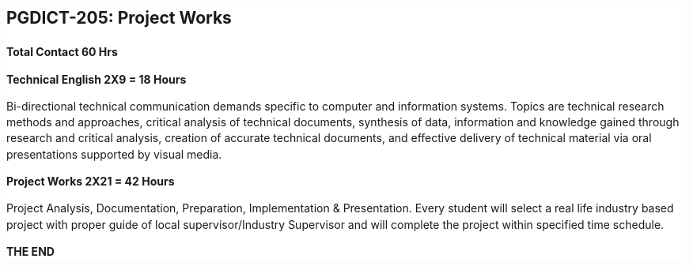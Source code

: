 ## PGDICT-205: Project Works

**Total Contact 60 Hrs**

**Technical English 2X9 = 18 Hours**

Bi-directional technical communication demands specific to computer and information systems. Topics are technical research methods and approaches, critical analysis of technical documents, synthesis of data, information and knowledge gained through research and critical analysis, creation of accurate technical documents, and effective delivery of technical material via oral presentations supported by visual media.

**Project Works 2X21 = 42 Hours**

Project Analysis, Documentation, Preparation, Implementation & Presentation. Every student will select a real life industry based project with proper guide of local supervisor/Industry Supervisor and will complete the project within specified time schedule.

**THE END**
